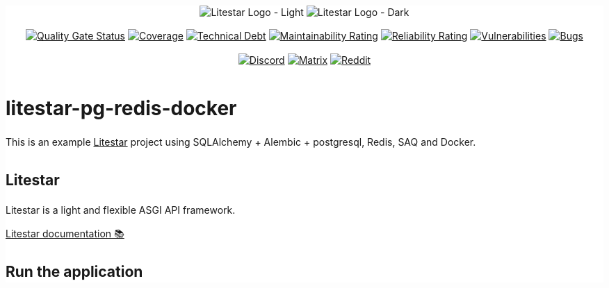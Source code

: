 
<p align="center">
  <img src="https://github.com/litestar-org/branding/blob/main/assets/Branding%20-%20SVG%20-%20Transparent/Logo%20-%20Banner%20-%20Inline%20-%20Light.svg#gh-light-mode-only" alt="Litestar Logo - Light" width="100%" height="auto" />
  <img src="https://github.com/litestar-org/branding/blob/5c46ce93092faa36d0ba572f931b5d579ae75ad3/assets/Branding%20-%20SVG%20-%20Transparent/Logo%20-%20Banner%20-%20Inline%20-%20Dark.svg#gh-dark-mode-only" alt="Litestar Logo - Dark" width="100%" height="auto" />
</p>


<div align="center">

[![Quality Gate Status](https://sonarcloud.io/api/project_badges/measure?project=litestar-org_litestar-pg-redis-docker&metric=alert_status)](https://sonarcloud.io/summary/new_code?id=litestar-org_litestar-pg-redis-docker)
[![Coverage](https://sonarcloud.io/api/project_badges/measure?project=litestar-org_litestar-pg-redis-docker&metric=coverage)](https://sonarcloud.io/summary/new_code?id=litestar-org_litestar-pg-redis-docker)
[![Technical Debt](https://sonarcloud.io/api/project_badges/measure?project=litestar-org_litestar-pg-redis-docker&metric=sqale_index)](https://sonarcloud.io/summary/new_code?id=litestar-org_litestar-pg-redis-docker)
[![Maintainability Rating](https://sonarcloud.io/api/project_badges/measure?project=litestar-org_litestar-pg-redis-docker&metric=sqale_rating)](https://sonarcloud.io/summary/new_code?id=litestar-org_litestar-pg-redis-docker)
[![Reliability Rating](https://sonarcloud.io/api/project_badges/measure?project=litestar-org_litestar-pg-redis-docker&metric=reliability_rating)](https://sonarcloud.io/summary/new_code?id=litestar-org_litestar-pg-redis-docker)
[![Vulnerabilities](https://sonarcloud.io/api/project_badges/measure?project=litestar-org_litestar-pg-redis-docker&metric=vulnerabilities)](https://sonarcloud.io/summary/new_code?id=litestar-org_litestar-pg-redis-docker)
[![Bugs](https://sonarcloud.io/api/project_badges/measure?project=litestar-org_litestar-pg-redis-docker&metric=bugs)](https://sonarcloud.io/summary/new_code?id=litestar-org_litestar-pg-redis-docker)

[![Discord](https://img.shields.io/discord/919193495116337154?color=202235&label=%20Discord&logo=discord)](https://discord.gg/X3FJqy8d2j)
[![Matrix](https://img.shields.io/badge/%5Bm%5D%20Matrix-bridged-blue?color=202235)](https://matrix.to/#/#litestarspace:matrix.org)
[![Reddit](https://img.shields.io/reddit/subreddit-subscribers/litestar?label=r%2FLitestar&logo=reddit)](https://reddit.com/r/litestar)

</div>

# litestar-pg-redis-docker

This is an example [Litestar](https://github.com/litestar-api/litestar) project using SQLAlchemy + Alembic + postgresql,
Redis, SAQ and Docker.

## Litestar

Litestar is a light and flexible ASGI API framework.

[Litestar documentation 📚](https://litestar-api.github.io/litestar/)

## Run the application
